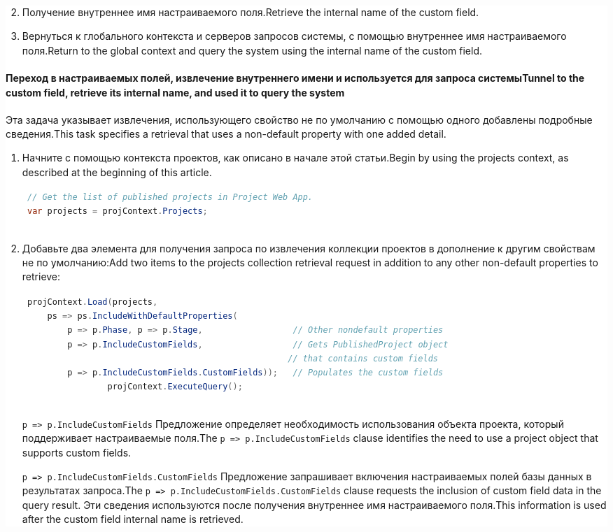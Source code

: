 2. <span data-ttu-id="69c8b-287">Получение внутреннее имя настраиваемого поля.</span><span class="sxs-lookup"><span data-stu-id="69c8b-287">Retrieve the internal name of the custom field.</span></span>
    
3. <span data-ttu-id="69c8b-288">Вернуться к глобального контекста и серверов запросов системы, с помощью внутреннее имя настраиваемого поля.</span><span class="sxs-lookup"><span data-stu-id="69c8b-288">Return to the global context and query the system using the internal name of the custom field.</span></span>
    
#### <a name="tunnel-to-the-custom-field-retrieve-its-internal-name-and-used-it-to-query-the-system"></a><span data-ttu-id="69c8b-289">Переход в настраиваемых полей, извлечение внутреннего имени и используется для запроса системы</span><span class="sxs-lookup"><span data-stu-id="69c8b-289">Tunnel to the custom field, retrieve its internal name, and used it to query the system</span></span>

<span data-ttu-id="69c8b-290">Эта задача указывает извлечения, использующего свойство не по умолчанию с помощью одного добавлены подробные сведения.</span><span class="sxs-lookup"><span data-stu-id="69c8b-290">This task specifies a retrieval that uses a non-default property with one added detail.</span></span>
  
1. <span data-ttu-id="69c8b-291">Начните с помощью контекста проектов, как описано в начале этой статьи.</span><span class="sxs-lookup"><span data-stu-id="69c8b-291">Begin by using the projects context, as described at the beginning of this article.</span></span>
    
   ```cs
    // Get the list of published projects in Project Web App.
    var projects = projContext.Projects;
    
   ```

2. <span data-ttu-id="69c8b-292">Добавьте два элемента для получения запроса по извлечения коллекции проектов в дополнение к другим свойствам не по умолчанию:</span><span class="sxs-lookup"><span data-stu-id="69c8b-292">Add two items to the projects collection retrieval request in addition to any other non-default properties to retrieve:</span></span>
    
   ```cs
    projContext.Load(projects,
        ps => ps.IncludeWithDefaultProperties(
            p => p.Phase, p => p.Stage,                  // Other nondefault properties
            p => p.IncludeCustomFields,                  // Gets PublishedProject object 
                                                        // that contains custom fields
            p => p.IncludeCustomFields.CustomFields));   // Populates the custom fields
                    projContext.ExecuteQuery();
    
   ```

   <span data-ttu-id="69c8b-293">`p => p.IncludeCustomFields` Предложение определяет необходимость использования объекта проекта, который поддерживает настраиваемые поля.</span><span class="sxs-lookup"><span data-stu-id="69c8b-293">The  `p => p.IncludeCustomFields` clause identifies the need to use a project object that supports custom fields.</span></span> 
    
   <span data-ttu-id="69c8b-294">`p => p.IncludeCustomFields.CustomFields` Предложение запрашивает включения настраиваемых полей базы данных в результатах запроса.</span><span class="sxs-lookup"><span data-stu-id="69c8b-294">The  `p => p.IncludeCustomFields.CustomFields` clause requests the inclusion of custom field data in the query result.</span></span> <span data-ttu-id="69c8b-295">Эти сведения используются после получения внутреннее имя настраиваемого поля.</span><span class="sxs-lookup"><span data-stu-id="69c8b-295">This information is used after the custom field internal name is retrieved.</span></span> 
    
